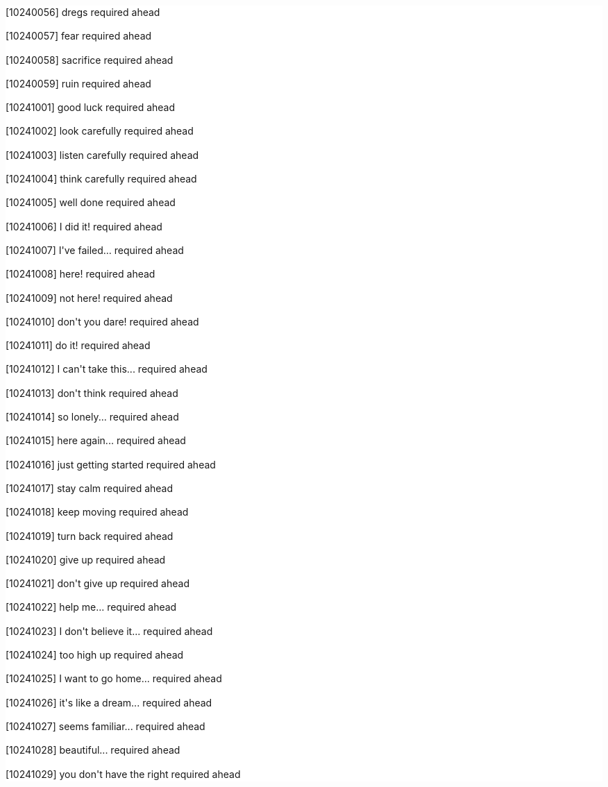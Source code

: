 [10240056] dregs required ahead

[10240057] fear required ahead

[10240058] sacrifice required ahead

[10240059] ruin required ahead

[10241001] good luck required ahead

[10241002] look carefully required ahead

[10241003] listen carefully required ahead

[10241004] think carefully required ahead

[10241005] well done required ahead

[10241006] I did it! required ahead

[10241007] I've failed... required ahead

[10241008] here! required ahead

[10241009] not here! required ahead

[10241010] don't you dare! required ahead

[10241011] do it! required ahead

[10241012] I can't take this... required ahead

[10241013] don't think required ahead

[10241014] so lonely... required ahead

[10241015] here again... required ahead

[10241016] just getting started required ahead

[10241017] stay calm required ahead

[10241018] keep moving required ahead

[10241019] turn back required ahead

[10241020] give up required ahead

[10241021] don't give up required ahead

[10241022] help me... required ahead

[10241023] I don't believe it... required ahead

[10241024] too high up required ahead

[10241025] I want to go home... required ahead

[10241026] it's like a dream... required ahead

[10241027] seems familiar... required ahead

[10241028] beautiful... required ahead

[10241029] you don't have the right required ahead
